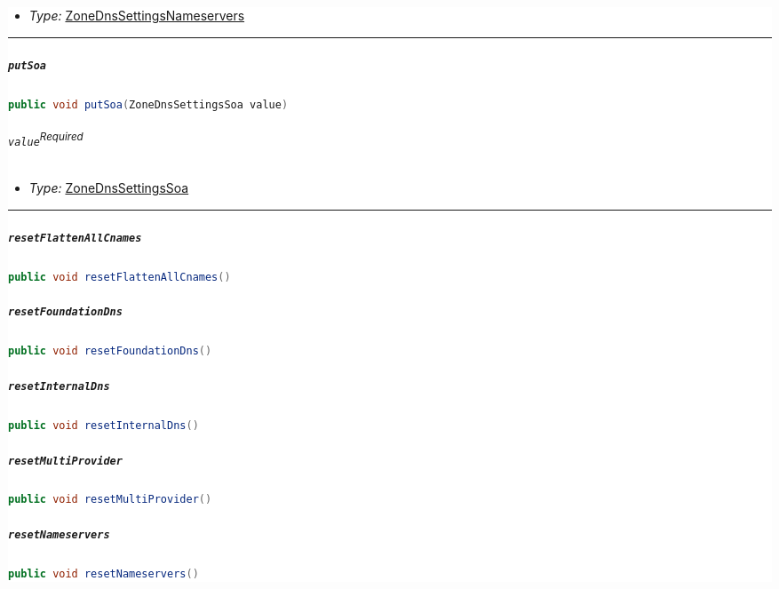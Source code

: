 - *Type:* <a href="#@cdktf/provider-cloudflare.zoneDnsSettings.ZoneDnsSettingsNameservers">ZoneDnsSettingsNameservers</a>

---

##### `putSoa` <a name="putSoa" id="@cdktf/provider-cloudflare.zoneDnsSettings.ZoneDnsSettings.putSoa"></a>

```java
public void putSoa(ZoneDnsSettingsSoa value)
```

###### `value`<sup>Required</sup> <a name="value" id="@cdktf/provider-cloudflare.zoneDnsSettings.ZoneDnsSettings.putSoa.parameter.value"></a>

- *Type:* <a href="#@cdktf/provider-cloudflare.zoneDnsSettings.ZoneDnsSettingsSoa">ZoneDnsSettingsSoa</a>

---

##### `resetFlattenAllCnames` <a name="resetFlattenAllCnames" id="@cdktf/provider-cloudflare.zoneDnsSettings.ZoneDnsSettings.resetFlattenAllCnames"></a>

```java
public void resetFlattenAllCnames()
```

##### `resetFoundationDns` <a name="resetFoundationDns" id="@cdktf/provider-cloudflare.zoneDnsSettings.ZoneDnsSettings.resetFoundationDns"></a>

```java
public void resetFoundationDns()
```

##### `resetInternalDns` <a name="resetInternalDns" id="@cdktf/provider-cloudflare.zoneDnsSettings.ZoneDnsSettings.resetInternalDns"></a>

```java
public void resetInternalDns()
```

##### `resetMultiProvider` <a name="resetMultiProvider" id="@cdktf/provider-cloudflare.zoneDnsSettings.ZoneDnsSettings.resetMultiProvider"></a>

```java
public void resetMultiProvider()
```

##### `resetNameservers` <a name="resetNameservers" id="@cdktf/provider-cloudflare.zoneDnsSettings.ZoneDnsSettings.resetNameservers"></a>

```java
public void resetNameservers()
```
